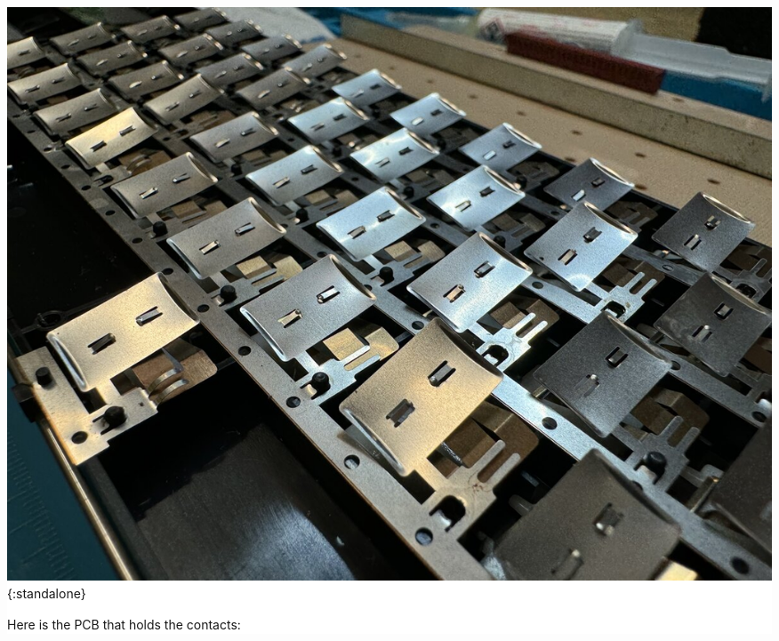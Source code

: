![Apple II keyboard contacts close-up](/assets/posts/apple1/2x/IMG_9143.jpg){:standalone}

Here is the PCB that holds the contacts:
